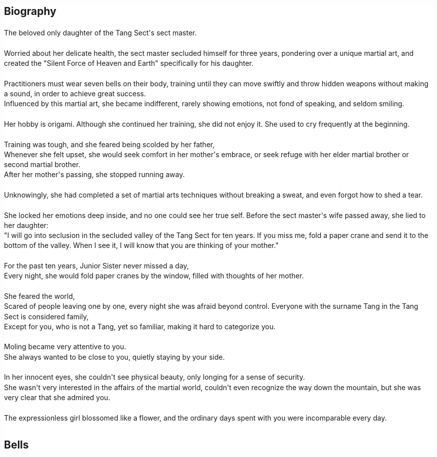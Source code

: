 <div style="clear:both;"></div>

## Biography

<Tabs>
  <Tab title="Biography One">
	The beloved only daughter of the Tang Sect's sect master.<br><br>
	Worried about her delicate health, the sect master secluded himself for three years, pondering over a unique martial art, and created the "Silent Force of Heaven and Earth" specifically for his daughter.<br><br>
	Practitioners must wear seven bells on their body, training until they can move swiftly and throw hidden weapons without making a sound, in order to achieve great success.<br>
	Influenced by this martial art, she became indifferent, rarely showing emotions, not fond of speaking, and seldom smiling.<br><br>
	Her hobby is origami.
  </Tab>
  <Tab title="Biography Two">
	Although she continued her training, she did not enjoy it. She used to cry frequently at the beginning.<br><br>
	Training was tough, and she feared being scolded by her father,<br>
	Whenever she felt upset, she would seek comfort in her mother's embrace, or seek refuge with her elder martial brother or second martial brother.<br>
	After her mother's passing, she stopped running away.<br><br>
	Unknowingly, she had completed a set of martial arts techniques without breaking a sweat, and even forgot how to shed a tear.<br><br>
	She locked her emotions deep inside, and no one could see her true self.
  </Tab>
  <Tab title="Biography Three">
	Before the sect master's wife passed away, she lied to her daughter:<br>
	"I will go into seclusion in the secluded valley of the Tang Sect for ten years. If you miss me, fold a paper crane and send it to the bottom of the valley. When I see it, I will know that you are thinking of your mother."<br><br>
	For the past ten years, Junior Sister never missed a day,<br>
	Every night, she would fold paper cranes by the window, filled with thoughts of her mother.<br><br>
	She feared the world,<br>
	Scared of people leaving one by one, every night she was afraid beyond control.
  </Tab>
  <Tab title="Biography Four">
	Everyone with the surname Tang in the Tang Sect is considered family,<br>
	Except for you, who is not a Tang, yet so familiar, making it hard to categorize you.<br><br>
	Moling became very attentive to you.<br>
	She always wanted to be close to you, quietly staying by your side.<br><br>
	In her innocent eyes, she couldn't see physical beauty, only longing for a sense of security.<br>
	She wasn't very interested in the affairs of the martial world, couldn't even recognize the way down the mountain, but she was very clear that she admired you.<br><br>
	The expressionless girl blossomed like a flower, and the ordinary days spent with you were incomparable every day.
  </Tab>
</Tabs>

## Bells
